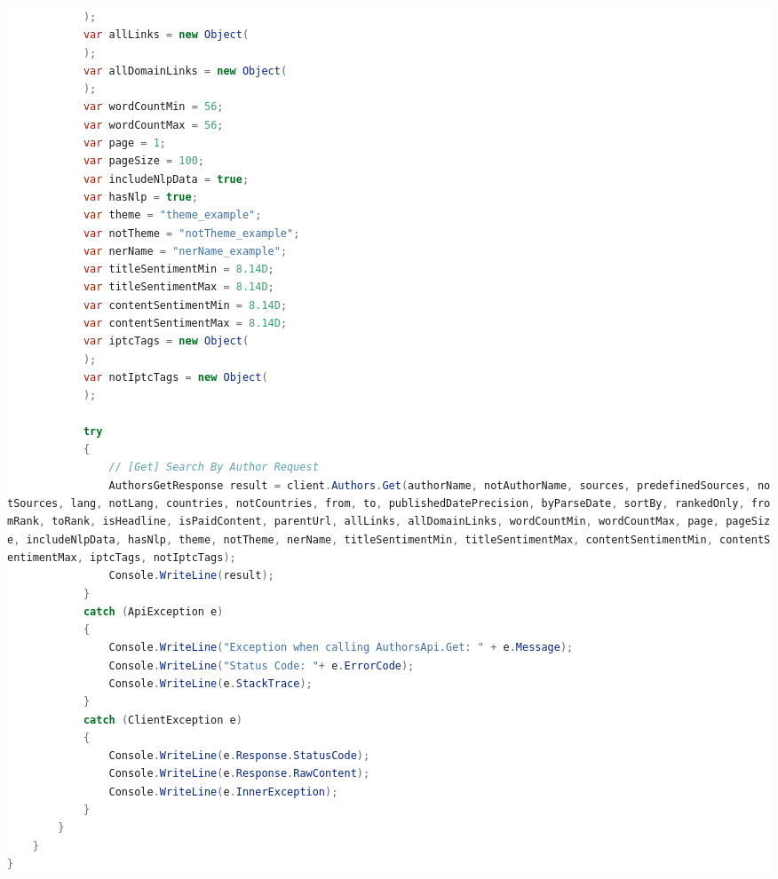 ```csharp
            );
            var allLinks = new Object(
            );
            var allDomainLinks = new Object(
            );
            var wordCountMin = 56;
            var wordCountMax = 56;
            var page = 1;
            var pageSize = 100;
            var includeNlpData = true;
            var hasNlp = true;
            var theme = "theme_example";
            var notTheme = "notTheme_example";
            var nerName = "nerName_example";
            var titleSentimentMin = 8.14D;
            var titleSentimentMax = 8.14D;
            var contentSentimentMin = 8.14D;
            var contentSentimentMax = 8.14D;
            var iptcTags = new Object(
            );
            var notIptcTags = new Object(
            );
            
            try
            {
                // [Get] Search By Author Request
                AuthorsGetResponse result = client.Authors.Get(authorName, notAuthorName, sources, predefinedSources, notSources, lang, notLang, countries, notCountries, from, to, publishedDatePrecision, byParseDate, sortBy, rankedOnly, fromRank, toRank, isHeadline, isPaidContent, parentUrl, allLinks, allDomainLinks, wordCountMin, wordCountMax, page, pageSize, includeNlpData, hasNlp, theme, notTheme, nerName, titleSentimentMin, titleSentimentMax, contentSentimentMin, contentSentimentMax, iptcTags, notIptcTags);
                Console.WriteLine(result);
            }
            catch (ApiException e)
            {
                Console.WriteLine("Exception when calling AuthorsApi.Get: " + e.Message);
                Console.WriteLine("Status Code: "+ e.ErrorCode);
                Console.WriteLine(e.StackTrace);
            }
            catch (ClientException e)
            {
                Console.WriteLine(e.Response.StatusCode);
                Console.WriteLine(e.Response.RawContent);
                Console.WriteLine(e.InnerException);
            }
        }
    }
}
```
